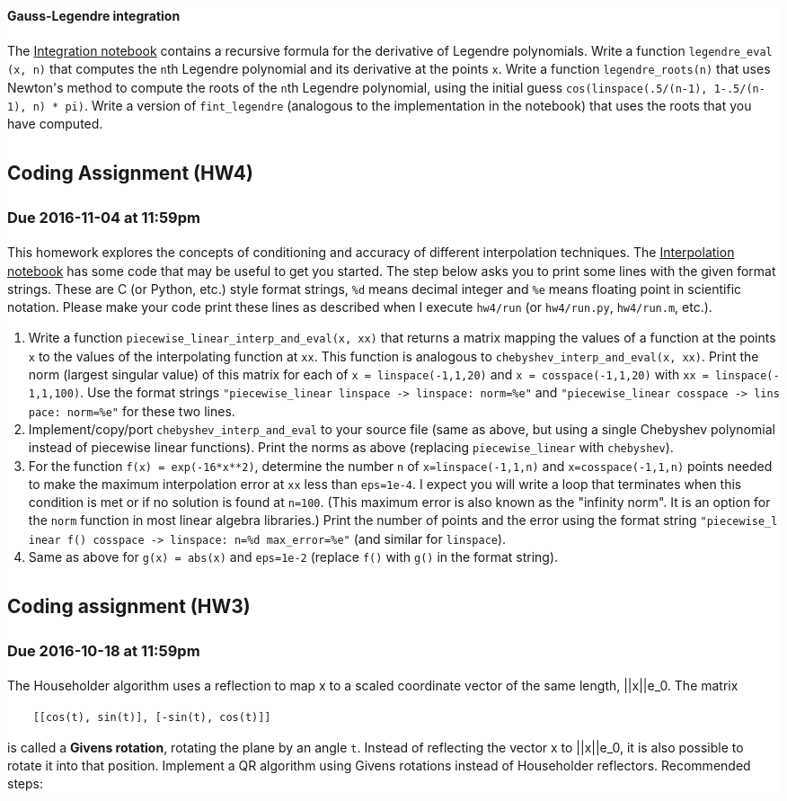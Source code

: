 #### Gauss-Legendre integration
The [Integration notebook](http://nbviewer.jupyter.org/github/jedbrown/numerical-computation/blob/master/Integration.ipynb) contains a recursive formula for the derivative of Legendre polynomials.  Write a function `legendre_eval(x, n)` that computes the `n`th Legendre polynomial and its derivative at the points `x`.  Write a function `legendre_roots(n)` that uses Newton's method to compute the roots of the `n`th Legendre polynomial, using the initial guess `cos(linspace(.5/(n-1), 1-.5/(n-1), n) * pi)`.  Write a version of `fint_legendre` (analogous to the implementation in the notebook) that uses the roots that you have computed.

## Coding Assignment (HW4)
### Due 2016-11-04 at 11:59pm

This homework explores the concepts of conditioning and accuracy of different interpolation techniques.  The [Interpolation notebook](https://nbviewer.jupyter.org/github/jedbrown/numerical-computation/blob/master/Interpolation.ipynb) has some code that may be useful to get you started.  The step below asks you to print some lines with the given format strings.  These are C (or Python, etc.) style format strings, `%d` means decimal integer and `%e` means floating point in scientific notation.  Please make your code print these lines as described when I execute `hw4/run` (or `hw4/run.py`, `hw4/run.m`, etc.).

1. Write a function `piecewise_linear_interp_and_eval(x, xx)` that returns a matrix mapping the values of a function at the points `x` to the values of the interpolating function at `xx`.  This function is analogous to `chebyshev_interp_and_eval(x, xx)`.  Print the norm (largest singular value) of this matrix for each of `x = linspace(-1,1,20)` and `x = cosspace(-1,1,20)` with `xx = linspace(-1,1,100)`.  Use the format strings `"piecewise_linear linspace -> linspace: norm=%e"` and `"piecewise_linear cosspace -> linspace: norm=%e"` for these two lines.
2. Implement/copy/port `chebyshev_interp_and_eval` to your source file (same as above, but using a single Chebyshev polynomial instead of piecewise linear functions).  Print the norms as above (replacing `piecewise_linear` with `chebyshev`).
3. For the function `f(x) = exp(-16*x**2)`, determine the number `n` of `x=linspace(-1,1,n)` and `x=cosspace(-1,1,n)` points needed to make the maximum interpolation error at `xx` less than `eps=1e-4`.  I expect you will write a loop that terminates when this condition is met or if no solution is found at `n=100`.
(This maximum error is also known as the "infinity norm". It is an option for the `norm` function in most linear algebra libraries.)  Print the number of points and the error using the format string `"piecewise_linear f() cosspace -> linspace: n=%d max_error=%e"` (and similar for `linspace`).
4. Same as above for `g(x) = abs(x)` and `eps=1e-2` (replace `f()` with `g()` in the format string).

## Coding assignment (HW3)
### Due 2016-10-18 at 11:59pm

The Householder algorithm uses a reflection to map x to a scaled coordinate vector of the same length, ||x||e_0.  The matrix

```
    [[cos(t), sin(t)], [-sin(t), cos(t)]]
```

is called a **Givens rotation**, rotating the plane by an angle `t`.
Instead of reflecting the vector x to ||x||e_0, it is also possible to rotate it into that position.
Implement a QR algorithm using Givens rotations instead of Householder reflectors.
Recommended steps:
